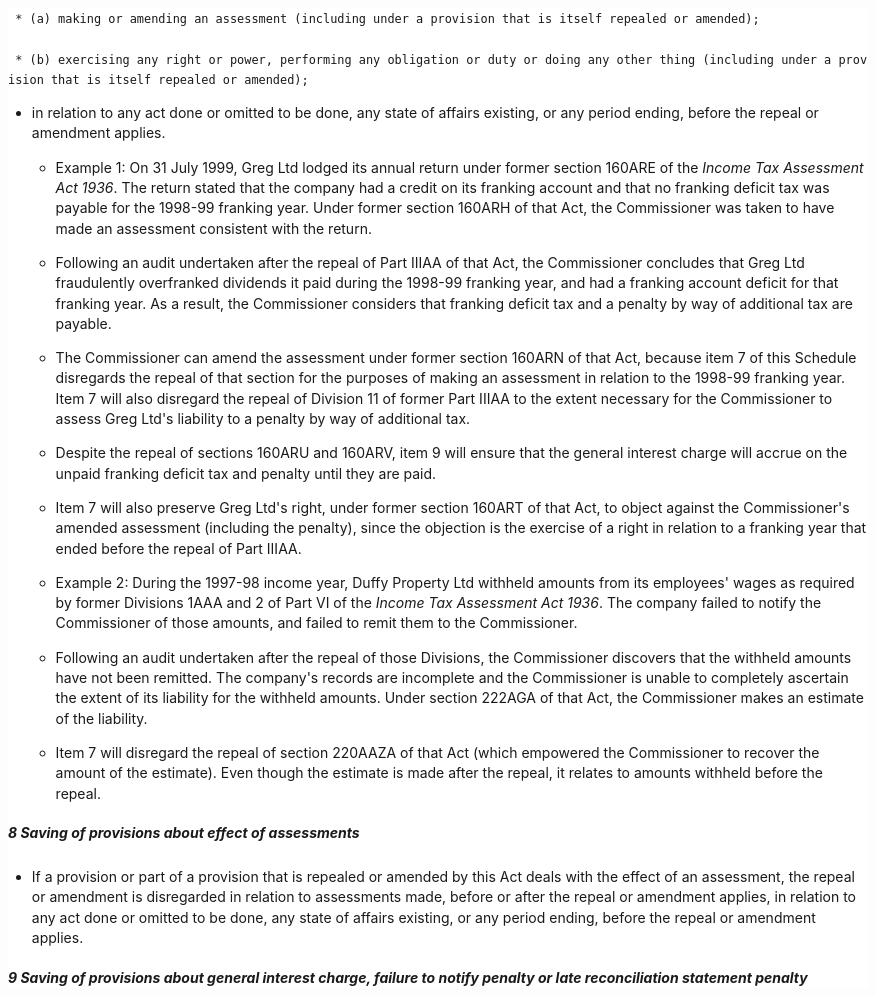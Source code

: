      * (a) making or amending an assessment (including under a provision that is itself repealed or amended);

     * (b) exercising any right or power, performing any obligation or duty or doing any other thing (including under a provision that is itself repealed or amended);

   * in relation to any act done or omitted to be done, any state of affairs existing, or any period ending, before the repeal or amendment applies.

      * Example 1: On 31 July 1999, Greg Ltd lodged its annual return under former section 160ARE of the _Income Tax Assessment Act 1936_. The return stated that the company had a credit on its franking account and that no franking deficit tax was payable for the 1998-99 franking year. Under former section 160ARH of that Act, the Commissioner was taken to have made an assessment consistent with the return.

      * Following an audit undertaken after the repeal of Part IIIAA of that Act, the Commissioner concludes that Greg Ltd fraudulently overfranked dividends it paid during the 1998-99 franking year, and had a franking account deficit for that franking year. As a result, the Commissioner considers that franking deficit tax and a penalty by way of additional tax are payable.

      * The Commissioner can amend the assessment under former section 160ARN of that Act, because item 7 of this Schedule disregards the repeal of that section for the purposes of making an assessment in relation to the 1998-99 franking year. Item 7 will also disregard the repeal of Division 11 of former Part IIIAA to the extent necessary for the Commissioner to assess Greg Ltd's liability to a penalty by way of additional tax.

      * Despite the repeal of sections 160ARU and 160ARV, item 9 will ensure that the general interest charge will accrue on the unpaid franking deficit tax and penalty until they are paid.

      * Item 7 will also preserve Greg Ltd's right, under former section 160ART of that Act, to object against the Commissioner's amended assessment (including the penalty), since the objection is the exercise of a right in relation to a franking year that ended before the repeal of Part IIIAA.

      * Example 2: During the 1997-98 income year, Duffy Property Ltd withheld amounts from its employees' wages as required by former Divisions 1AAA and 2 of Part VI of the _Income Tax Assessment Act 1936_. The company failed to notify the Commissioner of those amounts, and failed to remit them to the Commissioner.

      * Following an audit undertaken after the repeal of those Divisions, the Commissioner discovers that the withheld amounts have not been remitted. The company's records are incomplete and the Commissioner is unable to completely ascertain the extent of its liability for the withheld amounts. Under section 222AGA of that Act, the Commissioner makes an estimate of the liability.

      * Item 7 will disregard the repeal of section 220AAZA of that Act (which empowered the Commissioner to recover the amount of the estimate). Even though the estimate is made after the repeal, it relates to amounts withheld before the repeal.

##### 8  Saving of provisions about effect of assessments

   * If a provision or part of a provision that is repealed or amended by this Act deals with the effect of an assessment, the repeal or amendment is disregarded in relation to assessments made, before or after the repeal or amendment applies, in relation to any act done or omitted to be done, any state of affairs existing, or any period ending, before the repeal or amendment applies.

##### 9  Saving of provisions about general interest charge, failure to notify penalty or late reconciliation statement penalty

